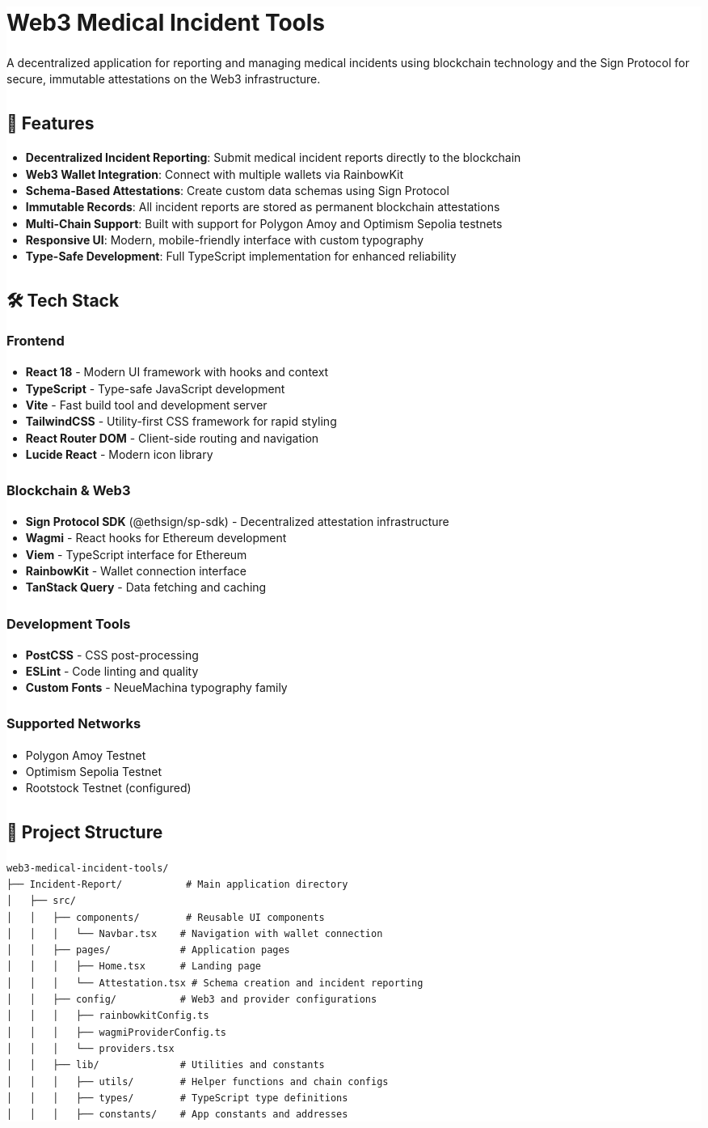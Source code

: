 # Web3 Medical Incident Tools

A decentralized application for reporting and managing medical incidents using blockchain technology and the Sign Protocol for secure, immutable attestations on the Web3 infrastructure.

## 🚀 Features

- **Decentralized Incident Reporting**: Submit medical incident reports directly to the blockchain
- **Web3 Wallet Integration**: Connect with multiple wallets via RainbowKit
- **Schema-Based Attestations**: Create custom data schemas using Sign Protocol
- **Immutable Records**: All incident reports are stored as permanent blockchain attestations
- **Multi-Chain Support**: Built with support for Polygon Amoy and Optimism Sepolia testnets
- **Responsive UI**: Modern, mobile-friendly interface with custom typography
- **Type-Safe Development**: Full TypeScript implementation for enhanced reliability

## 🛠️ Tech Stack

### Frontend
- **React 18** - Modern UI framework with hooks and context
- **TypeScript** - Type-safe JavaScript development
- **Vite** - Fast build tool and development server
- **TailwindCSS** - Utility-first CSS framework for rapid styling
- **React Router DOM** - Client-side routing and navigation
- **Lucide React** - Modern icon library

### Blockchain & Web3
- **Sign Protocol SDK** (@ethsign/sp-sdk) - Decentralized attestation infrastructure
- **Wagmi** - React hooks for Ethereum development
- **Viem** - TypeScript interface for Ethereum
- **RainbowKit** - Wallet connection interface
- **TanStack Query** - Data fetching and caching

### Development Tools
- **PostCSS** - CSS post-processing
- **ESLint** - Code linting and quality
- **Custom Fonts** - NeueMachina typography family

### Supported Networks
- Polygon Amoy Testnet
- Optimism Sepolia Testnet
- Rootstock Testnet (configured)

## 📁 Project Structure

```
web3-medical-incident-tools/
├── Incident-Report/           # Main application directory
│   ├── src/
│   │   ├── components/        # Reusable UI components
│   │   │   └── Navbar.tsx    # Navigation with wallet connection
│   │   ├── pages/            # Application pages
│   │   │   ├── Home.tsx      # Landing page
│   │   │   └── Attestation.tsx # Schema creation and incident reporting
│   │   ├── config/           # Web3 and provider configurations
│   │   │   ├── rainbowkitConfig.ts
│   │   │   ├── wagmiProviderConfig.ts
│   │   │   └── providers.tsx
│   │   ├── lib/              # Utilities and constants
│   │   │   ├── utils/        # Helper functions and chain configs
│   │   │   ├── types/        # TypeScript type definitions
│   │   │   ├── constants/    # App constants and addresses
```